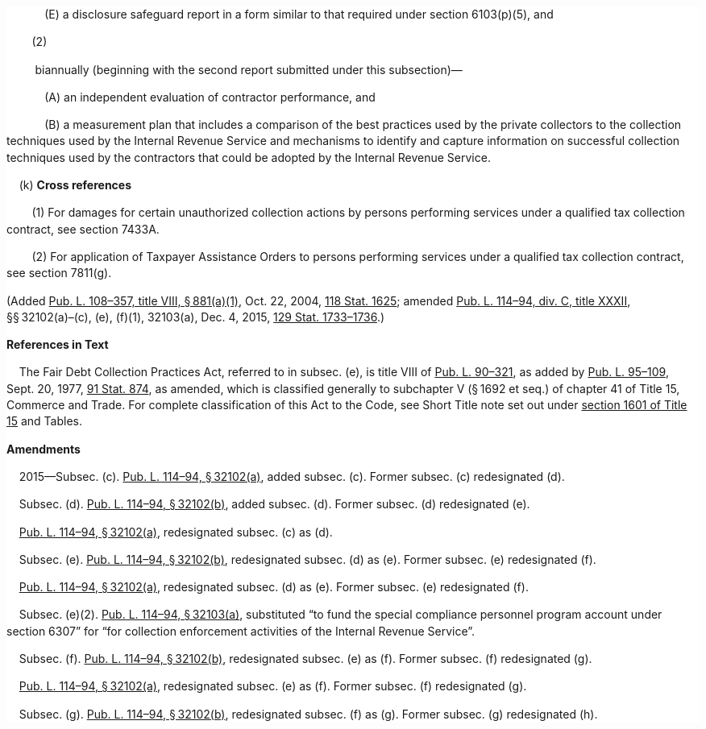            (E) a disclosure safeguard report in a form similar to that required under section 6103(p)(5), and

        (2)

         biannually (beginning with the second report submitted under this subsection)—

            (A) an independent evaluation of contractor performance, and

            (B) a measurement plan that includes a comparison of the best practices used by the private collectors to the collection techniques used by the Internal Revenue Service and mechanisms to identify and capture information on successful collection techniques used by the contractors that could be adopted by the Internal Revenue Service.

    (k) __Cross references__ 

        (1) For damages for certain unauthorized collection actions by persons performing services under a qualified tax collection contract, see section 7433A.

        (2) For application of Taxpayer Assistance Orders to persons performing services under a qualified tax collection contract, see section 7811(g).

(Added [Pub. L. 108–357, title VIII, § 881(a)(1)][/us/pl/108/357/s881/a/1], Oct. 22, 2004, [118 Stat. 1625][/us/stat/118/1625]; amended [Pub. L. 114–94, div. C, title XXXII][/us/pl/114/94], §§ 32102(a)–(c), (e), (f)(1), 32103(a), Dec. 4, 2015, [129 Stat. 1733–1736][/us/stat/129/1733-1736].)

 __References in Text__ 

    The Fair Debt Collection Practices Act, referred to in subsec. (e), is title VIII of [Pub. L. 90–321][/us/pl/90/321], as added by [Pub. L. 95–109][/us/pl/95/109], Sept. 20, 1977, [91 Stat. 874][/us/stat/91/874], as amended, which is classified generally to subchapter V (§ 1692 et seq.) of chapter 41 of Title 15, Commerce and Trade. For complete classification of this Act to the Code, see Short Title note set out under [section 1601 of Title 15][/us/usc/t15/s1601] and Tables.

 __Amendments__ 

    2015—Subsec. (c). [Pub. L. 114–94, § 32102(a)][/us/pl/114/94/s32102/a], added subsec. (c). Former subsec. (c) redesignated (d).

    Subsec. (d). [Pub. L. 114–94, § 32102(b)][/us/pl/114/94/s32102/b], added subsec. (d). Former subsec. (d) redesignated (e).

    [Pub. L. 114–94, § 32102(a)][/us/pl/114/94/s32102/a], redesignated subsec. (c) as (d).

    Subsec. (e). [Pub. L. 114–94, § 32102(b)][/us/pl/114/94/s32102/b], redesignated subsec. (d) as (e). Former subsec. (e) redesignated (f).

    [Pub. L. 114–94, § 32102(a)][/us/pl/114/94/s32102/a], redesignated subsec. (d) as (e). Former subsec. (e) redesignated (f).

    Subsec. (e)(2). [Pub. L. 114–94, § 32103(a)][/us/pl/114/94/s32103/a], substituted “to fund the special compliance personnel program account under section 6307” for “for collection enforcement activities of the Internal Revenue Service”.

    Subsec. (f). [Pub. L. 114–94, § 32102(b)][/us/pl/114/94/s32102/b], redesignated subsec. (e) as (f). Former subsec. (f) redesignated (g).

    [Pub. L. 114–94, § 32102(a)][/us/pl/114/94/s32102/a], redesignated subsec. (e) as (f). Former subsec. (f) redesignated (g).

    Subsec. (g). [Pub. L. 114–94, § 32102(b)][/us/pl/114/94/s32102/b], redesignated subsec. (f) as (g). Former subsec. (g) redesignated (h).


[/us/usc/t15/s1692]: https://publicdocs.github.io/go/links?ns=uslm&ref=%2Fus%2Fusc%2Ft15%2Fs1692
[/us/usc/t31/s3711/g]: https://publicdocs.github.io/go/links?ns=uslm&ref=%2Fus%2Fusc%2Ft31%2Fs3711%2Fg
[/us/pl/108/357/s881/a/1]: https://publicdocs.github.io/go/links?ns=uslm&ref=%2Fus%2Fpl%2F108%2F357%2Fs881%2Fa%2F1
[/us/stat/118/1625]: https://publicdocs.github.io/go/links?ns=uslm&ref=%2Fus%2Fstat%2F118%2F1625
[/us/pl/114/94]: https://publicdocs.github.io/go/links?ns=uslm&ref=%2Fus%2Fpl%2F114%2F94
[/us/stat/129/1733-1736]: https://publicdocs.github.io/go/links?ns=uslm&ref=%2Fus%2Fstat%2F129%2F1733-1736
[/us/pl/90/321]: https://publicdocs.github.io/go/links?ns=uslm&ref=%2Fus%2Fpl%2F90%2F321
[/us/pl/95/109]: https://publicdocs.github.io/go/links?ns=uslm&ref=%2Fus%2Fpl%2F95%2F109
[/us/stat/91/874]: https://publicdocs.github.io/go/links?ns=uslm&ref=%2Fus%2Fstat%2F91%2F874
[/us/usc/t15/s1601]: https://publicdocs.github.io/go/links?ns=uslm&ref=%2Fus%2Fusc%2Ft15%2Fs1601
[/us/pl/114/94/s32102/a]: https://publicdocs.github.io/go/links?ns=uslm&ref=%2Fus%2Fpl%2F114%2F94%2Fs32102%2Fa
[/us/pl/114/94/s32102/b]: https://publicdocs.github.io/go/links?ns=uslm&ref=%2Fus%2Fpl%2F114%2F94%2Fs32102%2Fb
[/us/pl/114/94/s32102/a]: https://publicdocs.github.io/go/links?ns=uslm&ref=%2Fus%2Fpl%2F114%2F94%2Fs32102%2Fa
[/us/pl/114/94/s32102/b]: https://publicdocs.github.io/go/links?ns=uslm&ref=%2Fus%2Fpl%2F114%2F94%2Fs32102%2Fb
[/us/pl/114/94/s32102/a]: https://publicdocs.github.io/go/links?ns=uslm&ref=%2Fus%2Fpl%2F114%2F94%2Fs32102%2Fa
[/us/pl/114/94/s32103/a]: https://publicdocs.github.io/go/links?ns=uslm&ref=%2Fus%2Fpl%2F114%2F94%2Fs32103%2Fa
[/us/pl/114/94/s32102/b]: https://publicdocs.github.io/go/links?ns=uslm&ref=%2Fus%2Fpl%2F114%2F94%2Fs32102%2Fb
[/us/pl/114/94/s32102/a]: https://publicdocs.github.io/go/links?ns=uslm&ref=%2Fus%2Fpl%2F114%2F94%2Fs32102%2Fa
[/us/pl/114/94/s32102/b]: https://publicdocs.github.io/go/links?ns=uslm&ref=%2Fus%2Fpl%2F114%2F94%2Fs32102%2Fb
[/us/pl/114/94/s32102/a]: https://publicdocs.github.io/go/links?ns=uslm&ref=%2Fus%2Fpl%2F114%2F94%2Fs32102%2Fa
[/us/pl/114/94/s32102/c]: https://publicdocs.github.io/go/links?ns=uslm&ref=%2Fus%2Fpl%2F114%2F94%2Fs32102%2Fc
[/us/pl/114/94/s32102/b]: https://publicdocs.github.io/go/links?ns=uslm&ref=%2Fus%2Fpl%2F114%2F94%2Fs32102%2Fb
[/us/pl/114/94/s32102/e]: https://publicdocs.github.io/go/links?ns=uslm&ref=%2Fus%2Fpl%2F114%2F94%2Fs32102%2Fe
[/us/pl/114/94/s32102/c]: https://publicdocs.github.io/go/links?ns=uslm&ref=%2Fus%2Fpl%2F114%2F94%2Fs32102%2Fc
[/us/pl/114/94/s32102/f/1]: https://publicdocs.github.io/go/links?ns=uslm&ref=%2Fus%2Fpl%2F114%2F94%2Fs32102%2Ff%2F1
[/us/pl/114/94/s32102/e]: https://publicdocs.github.io/go/links?ns=uslm&ref=%2Fus%2Fpl%2F114%2F94%2Fs32102%2Fe
[/us/pl/114/94/s32102/f/1]: https://publicdocs.github.io/go/links?ns=uslm&ref=%2Fus%2Fpl%2F114%2F94%2Fs32102%2Ff%2F1
[/us/pl/114/94/s32102/g/1]: https://publicdocs.github.io/go/links?ns=uslm&ref=%2Fus%2Fpl%2F114%2F94%2Fs32102%2Fg%2F1
[/us/stat/129/1736]: https://publicdocs.github.io/go/links?ns=uslm&ref=%2Fus%2Fstat%2F129%2F1736
[/us/pl/114/94/s32102/g/4]: https://publicdocs.github.io/go/links?ns=uslm&ref=%2Fus%2Fpl%2F114%2F94%2Fs32102%2Fg%2F4
[/us/stat/129/1736]: https://publicdocs.github.io/go/links?ns=uslm&ref=%2Fus%2Fstat%2F129%2F1736
[/us/pl/114/94/s32103/d]: https://publicdocs.github.io/go/links?ns=uslm&ref=%2Fus%2Fpl%2F114%2F94%2Fs32103%2Fd
[/us/stat/129/1738]: https://publicdocs.github.io/go/links?ns=uslm&ref=%2Fus%2Fstat%2F129%2F1738
[/us/pl/108/357/s881/f]: https://publicdocs.github.io/go/links?ns=uslm&ref=%2Fus%2Fpl%2F108%2F357%2Fs881%2Ff
[/us/stat/118/1627]: https://publicdocs.github.io/go/links?ns=uslm&ref=%2Fus%2Fstat%2F118%2F1627
[/us/usc/t26/s7433A]: https://publicdocs.github.io/go/links?ns=uslm&ref=%2Fus%2Fusc%2Ft26%2Fs7433A
[/us/usc/t26/s7804]: https://publicdocs.github.io/go/links?ns=uslm&ref=%2Fus%2Fusc%2Ft26%2Fs7804
[/us/pl/108/357/s881/e]: https://publicdocs.github.io/go/links?ns=uslm&ref=%2Fus%2Fpl%2F108%2F357%2Fs881%2Fe
[/us/stat/118/1627]: https://publicdocs.github.io/go/links?ns=uslm&ref=%2Fus%2Fstat%2F118%2F1627
[/us/pl/114/94/s32102/f/2]: https://publicdocs.github.io/go/links?ns=uslm&ref=%2Fus%2Fpl%2F114%2F94%2Fs32102%2Ff%2F2
[/us/stat/129/1736]: https://publicdocs.github.io/go/links?ns=uslm&ref=%2Fus%2Fstat%2F129%2F1736